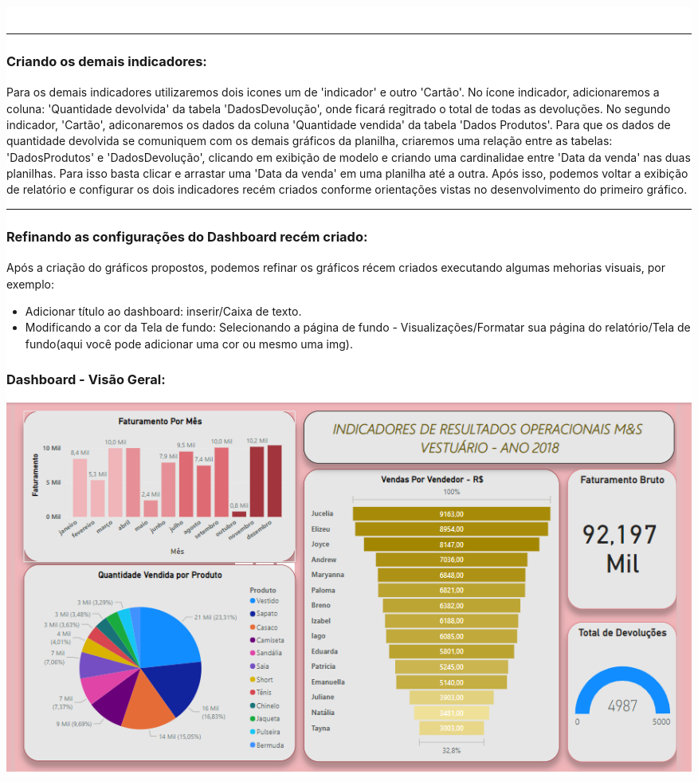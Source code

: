 <br/>

***

### Criando os demais indicadores:
Para os demais indicadores utilizaremos dois icones um de 'indicador' e outro 'Cartão'. No ícone indicador, adicionaremos a coluna: 'Quantidade devolvida' da tabela 'DadosDevolução', onde ficará regitrado o total de todas as devoluções. No segundo indicador, 'Cartão', adiconaremos os dados da coluna 'Quantidade vendida' da tabela 'Dados Produtos'. Para que os dados de quantidade devolvida se comuniquem com os demais gráficos da planilha, criaremos uma relação entre as tabelas: 'DadosProdutos' e 'DadosDevolução', clicando em exibição de modelo e criando uma cardinalidae entre 'Data da venda' nas duas planilhas. Para isso basta clicar e arrastar uma 'Data da venda' em uma planilha até a outra. Após isso, podemos voltar a exibição de relatório e configurar os dois indicadores recém criados conforme orientações vistas no desenvolvimento do primeiro gráfico.    

***

### Refinando as configurações do Dashboard recém criado:

  Após a criação do gráficos propostos, podemos refinar os gráficos récem criados executando algumas mehorias visuais, por exemplo: 

  - Adicionar título ao dashboard: inserir/Caixa de texto.
  - Modificando a cor da Tela de fundo: Selecionando a página de fundo - Visualizações/Formatar sua página do relatório/Tela de fundo(aqui você pode adicionar uma cor ou mesmo uma img).
  
### Dashboard - Visão Geral:  
  
<img src="Img/Img15.png">
